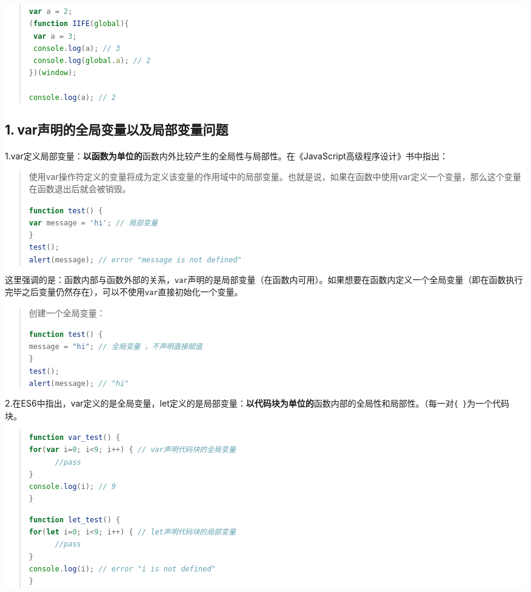 >
> ```js
> var a = 2;
> (function IIFE(global){
>  var a = 3;
>  console.log(a); // 3
>  console.log(global.a); // 2
> })(window);
> 
> console.log(a); // 2
> ```

## 1. var声明的全局变量以及局部变量问题

​	1.var定义局部变量：**以函数为单位的**函数内外比较产生的全局性与局部性。在《JavaScript高级程序设计》书中指出：

> 使用var操作符定义的变量将成为定义该变量的作用域中的局部变量。也就是说，如果在函数中使用var定义一个变量，那么这个变量在函数退出后就会被销毁。
>
> ```js
> function test() {
> var message = 'hi'; // 局部变量
> }
> test();
> alert(message); // error "message is not defined"
> ```

这里强调的是：函数内部与函数外部的关系，`var`声明的是局部变量（在函数内可用）。如果想要在函数内定义一个全局变量（即在函数执行完毕之后变量仍然存在），可以不使用`var`直接初始化一个变量。

> 创建一个全局变量：
>
> ```js
> function test() {
> message = "hi"; // 全局变量 ，不声明直接赋值
> }
> test();
> alert(message); // "hi"
> ```

​	2.在ES6中指出，var定义的是全局变量，let定义的是局部变量：**以代码块为单位的**函数内部的全局性和局部性。（每一对`{ }`为一个代码块。

> ```js
> function var_test() {
> for(var i=0; i<9; i++) { // var声明代码块的全局变量
> 		//pass
> }
> console.log(i); // 9
> }
> ```
>
> ```js
> function let_test() {
> for(let i=0; i<9; i++) { // let声明代码块的局部变量
> 		//pass
> }
> console.log(i); // error "i is not defined"
> }
> ```

